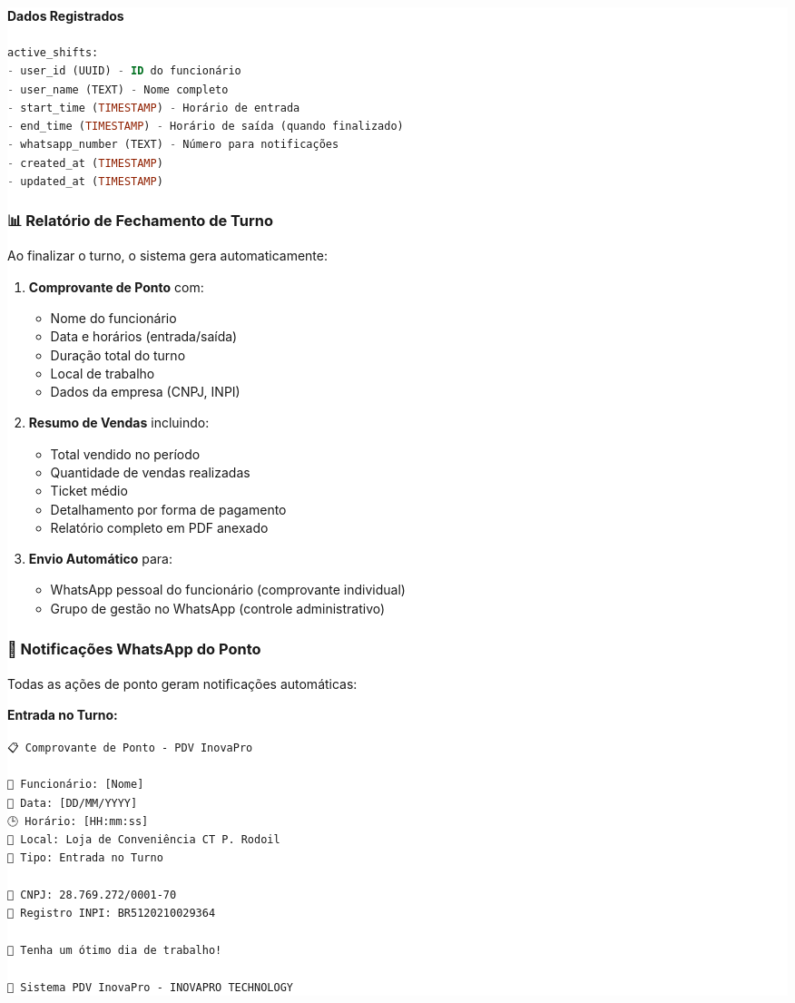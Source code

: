#### Dados Registrados
```sql
active_shifts:
- user_id (UUID) - ID do funcionário
- user_name (TEXT) - Nome completo
- start_time (TIMESTAMP) - Horário de entrada
- end_time (TIMESTAMP) - Horário de saída (quando finalizado)
- whatsapp_number (TEXT) - Número para notificações
- created_at (TIMESTAMP)
- updated_at (TIMESTAMP)
```

### 📊 Relatório de Fechamento de Turno

Ao finalizar o turno, o sistema gera automaticamente:

1. **Comprovante de Ponto** com:
   - Nome do funcionário
   - Data e horários (entrada/saída)
   - Duração total do turno
   - Local de trabalho
   - Dados da empresa (CNPJ, INPI)

2. **Resumo de Vendas** incluindo:
   - Total vendido no período
   - Quantidade de vendas realizadas
   - Ticket médio
   - Detalhamento por forma de pagamento
   - Relatório completo em PDF anexado

3. **Envio Automático** para:
   - WhatsApp pessoal do funcionário (comprovante individual)
   - Grupo de gestão no WhatsApp (controle administrativo)

### 🔔 Notificações WhatsApp do Ponto

Todas as ações de ponto geram notificações automáticas:

**Entrada no Turno:**
```
📋 Comprovante de Ponto - PDV InovaPro

👤 Funcionário: [Nome]
📅 Data: [DD/MM/YYYY]
🕒 Horário: [HH:mm:ss]
🏢 Local: Loja de Conveniência CT P. Rodoil
📄 Tipo: Entrada no Turno

💼 CNPJ: 28.769.272/0001-70
📍 Registro INPI: BR5120210029364

💬 Tenha um ótimo dia de trabalho!

🤖 Sistema PDV InovaPro - INOVAPRO TECHNOLOGY
```
